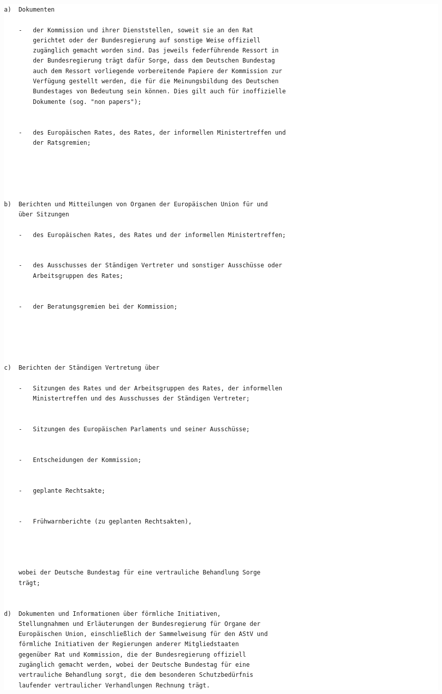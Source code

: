     a)  Dokumenten

        -   der Kommission und ihrer Dienststellen, soweit sie an den Rat
            gerichtet oder der Bundesregierung auf sonstige Weise offiziell
            zugänglich gemacht worden sind. Das jeweils federführende Ressort in
            der Bundesregierung trägt dafür Sorge, dass dem Deutschen Bundestag
            auch dem Ressort vorliegende vorbereitende Papiere der Kommission zur
            Verfügung gestellt werden, die für die Meinungsbildung des Deutschen
            Bundestages von Bedeutung sein können. Dies gilt auch für inoffizielle
            Dokumente (sog. "non papers");


        -   des Europäischen Rates, des Rates, der informellen Ministertreffen und
            der Ratsgremien;





    b)  Berichten und Mitteilungen von Organen der Europäischen Union für und
        über Sitzungen

        -   des Europäischen Rates, des Rates und der informellen Ministertreffen;


        -   des Ausschusses der Ständigen Vertreter und sonstiger Ausschüsse oder
            Arbeitsgruppen des Rates;


        -   der Beratungsgremien bei der Kommission;





    c)  Berichten der Ständigen Vertretung über

        -   Sitzungen des Rates und der Arbeitsgruppen des Rates, der informellen
            Ministertreffen und des Ausschusses der Ständigen Vertreter;


        -   Sitzungen des Europäischen Parlaments und seiner Ausschüsse;


        -   Entscheidungen der Kommission;


        -   geplante Rechtsakte;


        -   Frühwarnberichte (zu geplanten Rechtsakten),




        wobei der Deutsche Bundestag für eine vertrauliche Behandlung Sorge
        trägt;


    d)  Dokumenten und Informationen über förmliche Initiativen,
        Stellungnahmen und Erläuterungen der Bundesregierung für Organe der
        Europäischen Union, einschließlich der Sammelweisung für den AStV und
        förmliche Initiativen der Regierungen anderer Mitgliedstaaten
        gegenüber Rat und Kommission, die der Bundesregierung offiziell
        zugänglich gemacht werden, wobei der Deutsche Bundestag für eine
        vertrauliche Behandlung sorgt, die dem besonderen Schutzbedürfnis
        laufender vertraulicher Verhandlungen Rechnung trägt.
